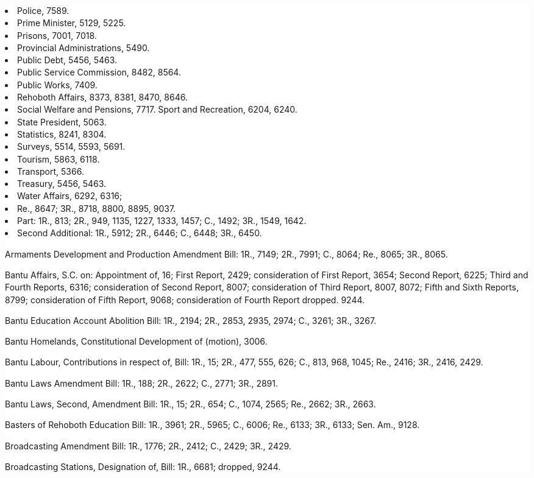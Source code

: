 <li>Police, 7589.</li>

<li>Prime Minister, 5129, 5225.</li>

<li>Prisons, 7001, 7018.</li>

<li>Provincial Administrations, 5490.</li>

<li>Public Debt, 5456, 5463.</li>

<li>Public Service Commission, 8482, 8564.</li>

<li>Public Works, 7409.</li>

<li>Rehoboth Affairs, 8373, 8381, 8470, 8646.</li>

<li>Social Welfare and Pensions, 7717. Sport and Recreation, 6204, 6240.</li>

<li>State President, 5063.</li>

<li>Statistics, 8241, 8304.</li>

<li>Surveys, 5514, 5593, 5691.</li>

<li>Tourism, 5863, 6118.</li>

<li>Transport, 5366.</li>

<li>Treasury, 5456, 5463.</li>

<li>Water Affairs, 6292, 6316;</li></ul></li>

<li>Re., 8647; 3R., 8718, 8800, 8895, 9037.</li>

<li>Part: 1R., 813; 2R., 949, 1135, 1227, 1333, 1457; C., 1492; 3R., 1549, 1642.</li>

<li>Second Additional: 1R., 5912; 2R., 6446; C., 6448; 3R., 6450.</li></ul></li></ul>

<p>Armaments Development and Production Amendment Bill: 1R., 7149; 2R., 7991; C., 8064; Re., 8065; 3R., 8065.</p>

<p>Bantu Affairs, S.C. on: Appointment of, 16; First Report, 2429; consideration of First Report, 3654; Second Report, 6225; Third and Fourth Reports, 6316; consideration of Second Report, 8007; consideration of Third Report, 8007, 8072; Fifth and Sixth Reports, 8799; consideration of Fifth Report, 9068; consideration of Fourth Report dropped. 9244.</p>

<p>Bantu Education Account Abolition Bill: 1R., 2194; 2R., 2853, 2935, 2974; C., 3261; 3R., 3267.</p>

<p>Bantu Homelands, Constitutional Development of (motion), 3006.</p>

<p>Bantu Labour, Contributions in respect of, Bill: 1R., 15; 2R., 477, 555, 626; C., 813, 968, 1045; Re., 2416; 3R., 2416, 2429.</p>

<p>Bantu Laws Amendment Bill: 1R., 188; 2R., 2622; C., 2771; 3R., 2891.</p>

<p>Bantu Laws, Second, Amendment Bill: 1R., 15; 2R., 654; C., 1074, 2565; Re., 2662; 3R., 2663.</p>

<p>Basters of Rehoboth Education Bill: 1R., 3961; 2R., 5965; C., 6006; Re., 6133; 3R., 6133; Sen. Am., 9128.</p>

<p>Broadcasting Amendment Bill: 1R., 1776; 2R., 2412; C., 2429; 3R., 2429.</p>

<p>Broadcasting Stations, Designation of, Bill: 1R., 6681; dropped, 9244.</p>
